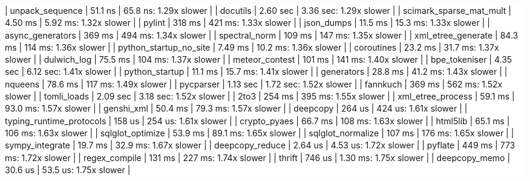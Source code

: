 | unpack_sequence          | 51.1 ns                                                                | 65.8 ns: 1.29x slower                                                   |
| docutils                 | 2.60 sec                                                               | 3.36 sec: 1.29x slower                                                  |
| scimark_sparse_mat_mult  | 4.50 ms                                                                | 5.92 ms: 1.32x slower                                                   |
| pylint                   | 318 ms                                                                 | 421 ms: 1.33x slower                                                    |
| json_dumps               | 11.5 ms                                                                | 15.3 ms: 1.33x slower                                                   |
| async_generators         | 369 ms                                                                 | 494 ms: 1.34x slower                                                    |
| spectral_norm            | 109 ms                                                                 | 147 ms: 1.35x slower                                                    |
| xml_etree_generate       | 84.3 ms                                                                | 114 ms: 1.36x slower                                                    |
| python_startup_no_site   | 7.49 ms                                                                | 10.2 ms: 1.36x slower                                                   |
| coroutines               | 23.2 ms                                                                | 31.7 ms: 1.37x slower                                                   |
| dulwich_log              | 75.5 ms                                                                | 104 ms: 1.37x slower                                                    |
| meteor_contest           | 101 ms                                                                 | 141 ms: 1.40x slower                                                    |
| bpe_tokeniser            | 4.35 sec                                                               | 6.12 sec: 1.41x slower                                                  |
| python_startup           | 11.1 ms                                                                | 15.7 ms: 1.41x slower                                                   |
| generators               | 28.8 ms                                                                | 41.2 ms: 1.43x slower                                                   |
| nqueens                  | 78.6 ms                                                                | 117 ms: 1.49x slower                                                    |
| pycparser                | 1.13 sec                                                               | 1.72 sec: 1.52x slower                                                  |
| fannkuch                 | 369 ms                                                                 | 562 ms: 1.52x slower                                                    |
| tomli_loads              | 2.09 sec                                                               | 3.18 sec: 1.52x slower                                                  |
| 2to3                     | 254 ms                                                                 | 395 ms: 1.55x slower                                                    |
| xml_etree_process        | 59.1 ms                                                                | 93.0 ms: 1.57x slower                                                   |
| genshi_xml               | 50.4 ms                                                                | 79.3 ms: 1.57x slower                                                   |
| deepcopy                 | 264 us                                                                 | 424 us: 1.61x slower                                                    |
| typing_runtime_protocols | 158 us                                                                 | 254 us: 1.61x slower                                                    |
| crypto_pyaes             | 66.7 ms                                                                | 108 ms: 1.63x slower                                                    |
| html5lib                 | 65.1 ms                                                                | 106 ms: 1.63x slower                                                    |
| sqlglot_optimize         | 53.9 ms                                                                | 89.1 ms: 1.65x slower                                                   |
| sqlglot_normalize        | 107 ms                                                                 | 176 ms: 1.65x slower                                                    |
| sympy_integrate          | 19.7 ms                                                                | 32.9 ms: 1.67x slower                                                   |
| deepcopy_reduce          | 2.64 us                                                                | 4.53 us: 1.72x slower                                                   |
| pyflate                  | 449 ms                                                                 | 773 ms: 1.72x slower                                                    |
| regex_compile            | 131 ms                                                                 | 227 ms: 1.74x slower                                                    |
| thrift                   | 746 us                                                                 | 1.30 ms: 1.75x slower                                                   |
| deepcopy_memo            | 30.6 us                                                                | 53.5 us: 1.75x slower                                                   |